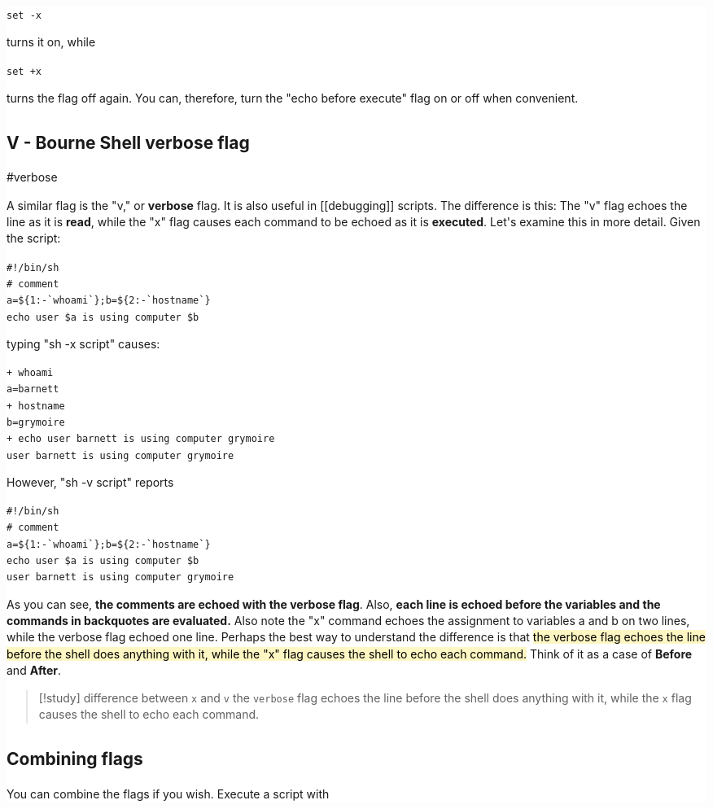     set -x

turns it on, while

    set +x

turns the flag off again. You can, therefore, turn the "echo before execute" flag on or off when convenient.

## V - Bourne Shell verbose flag
#verbose

A similar flag is the "v," or **verbose** flag. It is also useful in [[debugging]] scripts. The difference is this: The "v" flag echoes the line as it is **read**, while the "x" flag causes each command to be echoed as it is **executed**. Let's examine this in more detail. Given the script:

    #!/bin/sh
    # comment
    a=${1:-`whoami`};b=${2:-`hostname`}
    echo user $a is using computer $b

typing "sh -x script" causes:

    + whoami
    a=barnett
    + hostname
    b=grymoire
    + echo user barnett is using computer grymoire
    user barnett is using computer grymoire

However, "sh -v script" reports

    #!/bin/sh
    # comment
    a=${1:-`whoami`};b=${2:-`hostname`}
    echo user $a is using computer $b
    user barnett is using computer grymoire

As you can see, **the comments are echoed with the verbose flag**. Also, **each line is echoed before the variables and the commands in backquotes are evaluated.** Also note the "x" command echoes the assignment to variables a and b on two lines, while the verbose flag echoed one line. Perhaps the best way to understand the difference is that <mark style="background: #FFF3A3A6;">the verbose flag echoes the line before the shell does anything with it, while the "x" flag causes the shell to echo each command.</mark> Think of it as a case of **Before** and **After**.

> [!study] difference between `x` and `v`
> the `verbose` flag echoes the line before the shell does anything with it, while the `x` flag causes the shell to echo each command.

## Combining flags

You can combine the flags if you wish. Execute a script with
